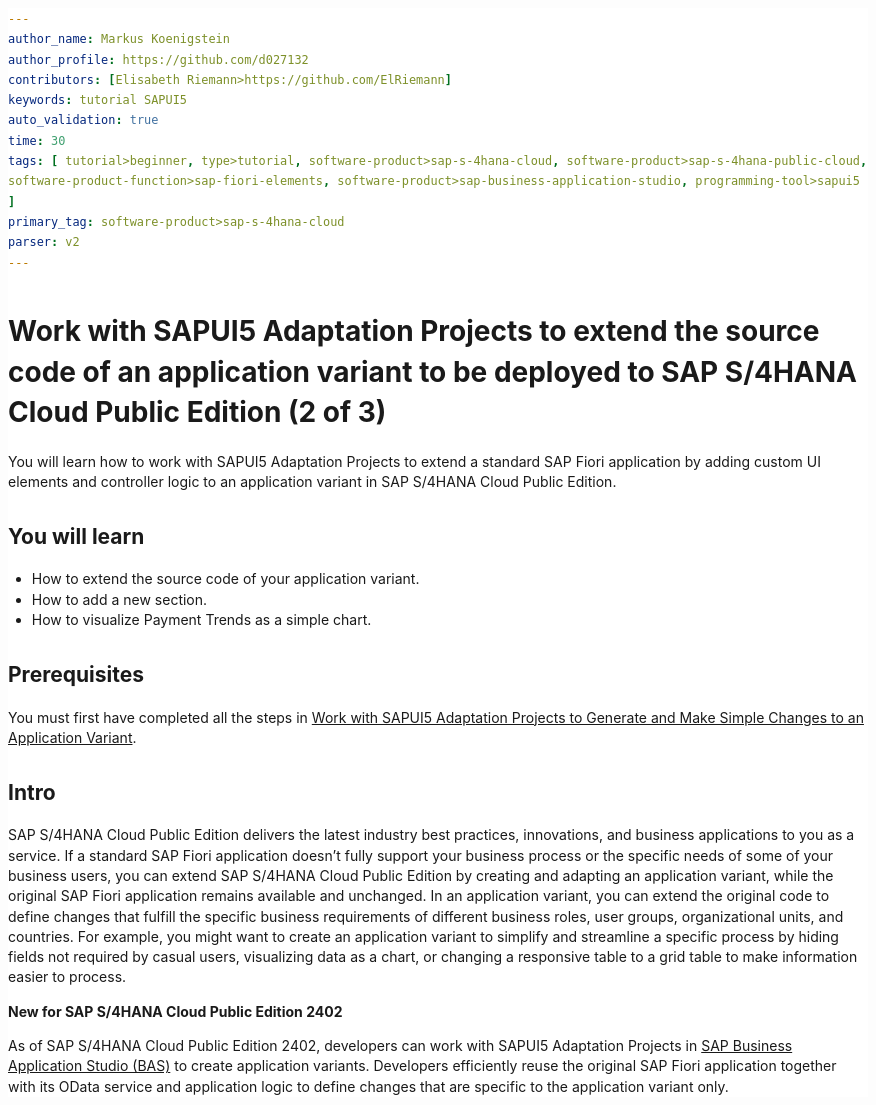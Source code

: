 ```yaml
---
author_name: Markus Koenigstein
author_profile: https://github.com/d027132
contributors: [Elisabeth Riemann>https://github.com/ElRiemann]
keywords: tutorial SAPUI5 
auto_validation: true
time: 30
tags: [ tutorial>beginner, type>tutorial, software-product>sap-s-4hana-cloud, software-product>sap-s-4hana-public-cloud, software-product-function>sap-fiori-elements, software-product>sap-business-application-studio, programming-tool>sapui5 ]
primary_tag: software-product>sap-s-4hana-cloud
parser: v2
---
```


# Work with SAPUI5 Adaptation Projects to extend the source code of an application variant to be deployed to SAP S/4HANA Cloud Public Edition (2 of 3)
 You will learn how to work with SAPUI5 Adaptation Projects to extend a standard SAP Fiori application by adding custom UI elements and controller logic to an application variant in SAP S/4HANA Cloud Public Edition.


## You will learn
- How to extend the source code of your application variant.
- How to add a new section.  
- How to visualize Payment Trends as a simple chart.   

## Prerequisites
You must first have completed all the steps in [Work with SAPUI5 Adaptation Projects to Generate and Make Simple Changes to an Application Variant](sapui5-adaptation-change-variant).

## Intro
SAP S/4HANA Cloud Public Edition delivers the latest industry best practices, innovations, and business applications to you as a service. If a standard SAP Fiori application doesn’t fully support your business process or the specific needs of some of your business users, you can extend SAP S/4HANA Cloud Public Edition by creating and adapting an application variant, while the original SAP Fiori application remains available and unchanged.  In an application variant, you can extend the original code to define changes that fulfill the specific business requirements of different business roles, user groups, organizational units, and countries. For example, you might want to create an application variant to simplify and streamline a specific process by hiding fields not required by casual users, visualizing data as a chart, or changing a responsive table to a grid table to make information easier to process.  

**New for SAP S/4HANA Cloud Public Edition 2402**

As of SAP S/4HANA Cloud Public Edition 2402, developers can work with SAPUI5 Adaptation Projects in [SAP Business Application Studio (BAS)](https://help.sap.com/docs/bas/developing-sap-fiori-app-in-sap-business-application-studio/extending-sap-fiori-application) to create application variants. Developers efficiently reuse the original SAP Fiori application together with its OData service and application logic to define changes that are specific to the application variant only.  
